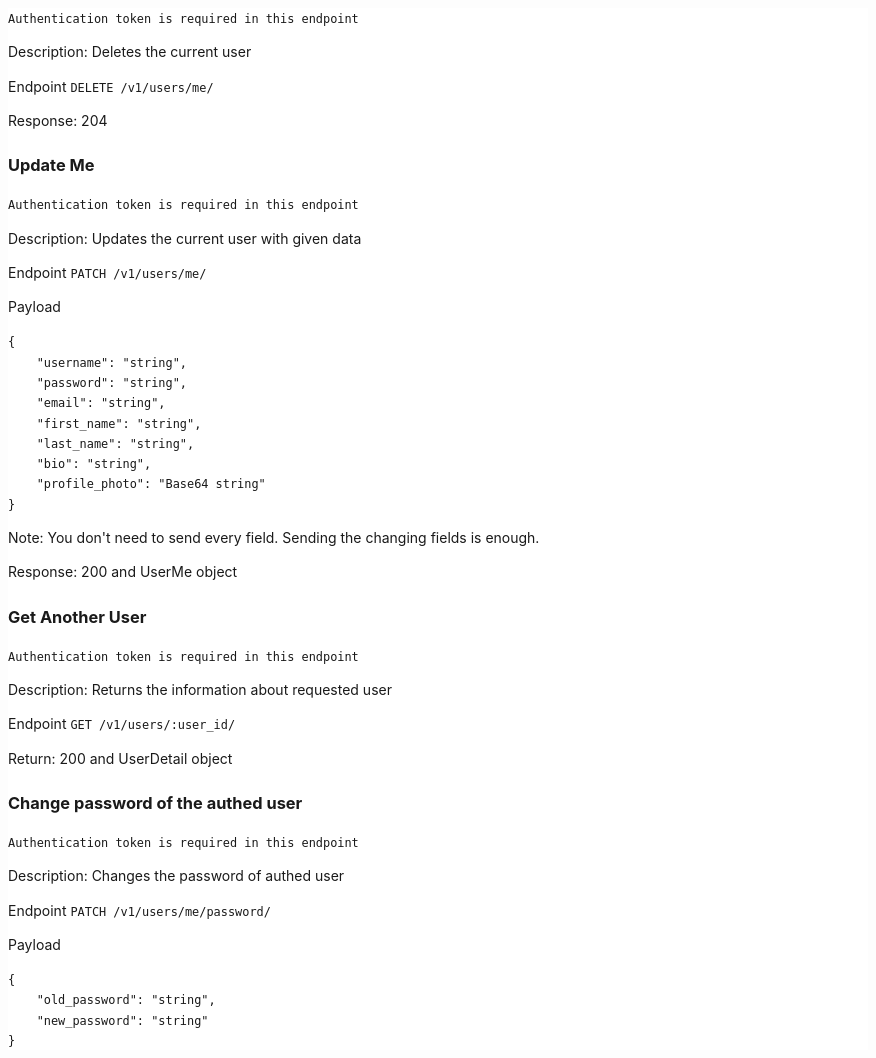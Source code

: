 `Authentication token is required in this endpoint`

Description: Deletes the current user

Endpoint `DELETE /v1/users/me/`

Response: 204

### Update Me

`Authentication token is required in this endpoint`

Description: Updates the current user with given data

Endpoint `PATCH /v1/users/me/`

Payload

```
{
    "username": "string",
    "password": "string",
    "email": "string",
    "first_name": "string",
    "last_name": "string",
    "bio": "string",
    "profile_photo": "Base64 string"
}
```

Note: You don't need to send every field. Sending the changing fields is enough.

Response: 200 and UserMe object

### Get Another User

`Authentication token is required in this endpoint`

Description: Returns the information about requested user

Endpoint `GET /v1/users/:user_id/`

Return: 200 and UserDetail object

### Change password of the authed user

`Authentication token is required in this endpoint`

Description: Changes the password of authed user

Endpoint `PATCH /v1/users/me/password/`

Payload

```
{
    "old_password": "string",
    "new_password": "string"
}
```
